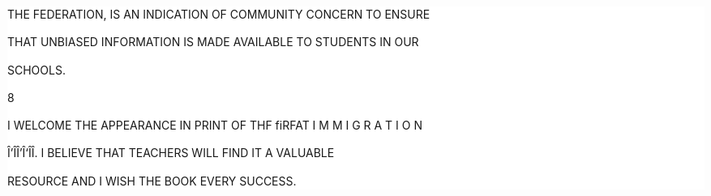  THE FEDERATION, IS AN INDICATION OF COMMUNITY CONCERN TO ENSURE 

 THAT UNBIASED INFORMATION IS MADE AVAILABLE TO STUDENTS IN OUR

 SCHOOLS.

 8

 I WELCOME THE APPEARANCE IN PRINT OF THF fiRFAT I M M I G R A T I O N  

 Î’ÎÎ’Î‘ÎÎ. I BELIEVE THAT TEACHERS WILL FIND IT A VALUABLE 

 RESOURCE AND I WISH THE BOOK EVERY SUCCESS.

